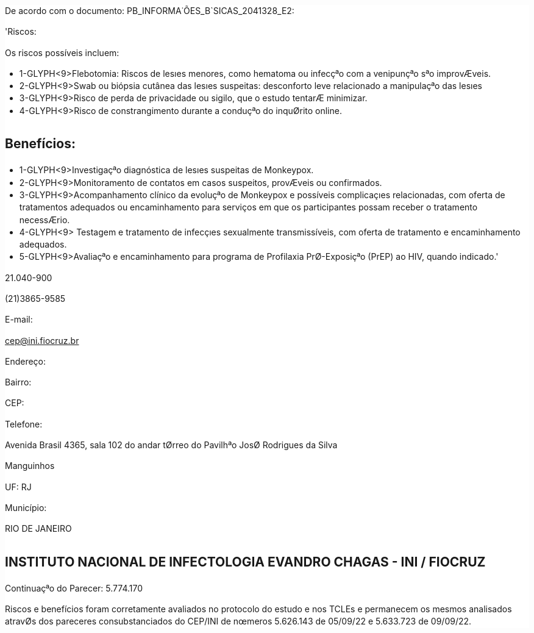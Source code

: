 De acordo com o documento: PB\_INFORMA˙ÕES\_B`SICAS\_2041328\_E2:

'Riscos:

Os riscos possíveis incluem:

- 1-GLYPH&lt;9&gt;Flebotomia: Riscos de lesıes menores, como hematoma ou infecçªo com a venipunçªo sªo improvÆveis.
- 2-GLYPH&lt;9&gt;Swab ou biópsia cutânea das lesıes suspeitas: desconforto leve relacionado a manipulaçªo das lesıes
- 3-GLYPH&lt;9&gt;Risco de perda de privacidade ou sigilo, que o estudo tentarÆ minimizar.
- 4-GLYPH&lt;9&gt;Risco de constrangimento durante a conduçªo do inquØrito online.

## Benefícios:

- 1-GLYPH&lt;9&gt;Investigaçªo diagnóstica de lesıes suspeitas de Monkeypox.
- 2-GLYPH&lt;9&gt;Monitoramento de contatos em casos suspeitos, provÆveis ou confirmados.
- 3-GLYPH&lt;9&gt;Acompanhamento clínico da evoluçªo de Monkeypox e possíveis complicaçıes relacionadas, com oferta de tratamentos adequados ou encaminhamento para serviços em que os participantes possam receber o tratamento necessÆrio.
- 4-GLYPH&lt;9&gt; Testagem  e  tratamento  de  infecçıes  sexualmente  transmissíveis,  com  oferta  de  tratamento  e encaminhamento adequados.
- 5-GLYPH&lt;9&gt;Avaliaçªo  e  encaminhamento para programa de Profilaxia PrØ-Exposiçªo (PrEP) ao HIV, quando indicado.'

21.040-900

(21)3865-9585

E-mail:

cep@ini.fiocruz.br

Endereço:

Bairro:

CEP:

Telefone:

Avenida Brasil 4365, sala 102 do andar tØrreo do Pavilhªo JosØ Rodrigues da Silva

Manguinhos

UF: RJ

Município:

RIO DE JANEIRO

## INSTITUTO NACIONAL DE INFECTOLOGIA EVANDRO CHAGAS - INI / FIOCRUZ



Continuaçªo do Parecer: 5.774.170

Riscos e benefícios foram corretamente avaliados no protocolo do estudo e nos TCLEs e permanecem os mesmos analisados atravØs dos pareceres consubstanciados do CEP/INI de nœmeros 5.626.143 de 05/09/22 e 5.633.723 de 09/09/22.
